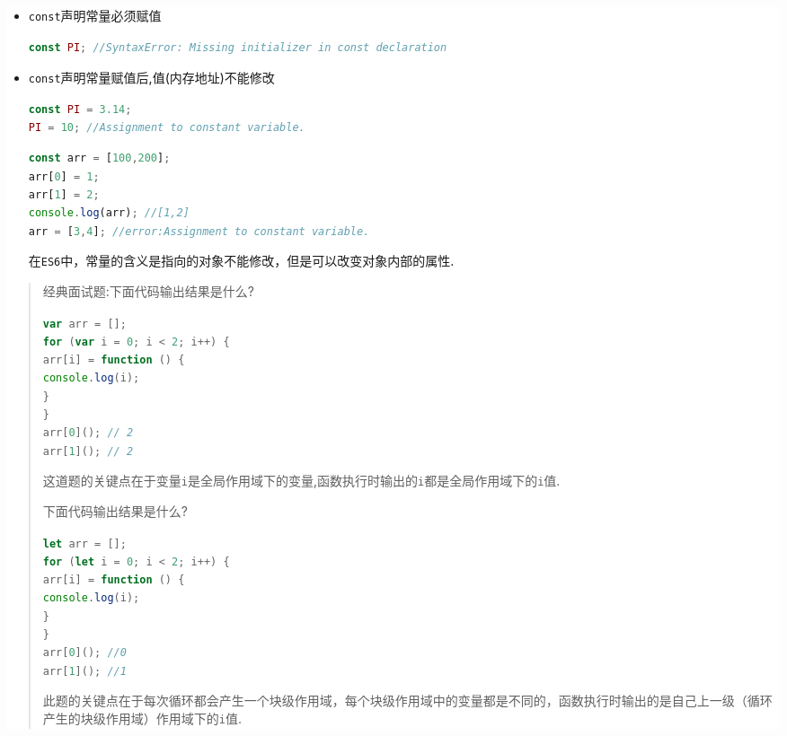 - `const`声明常量必须赋值

  ```js
  const PI; //SyntaxError: Missing initializer in const declaration
  ```

- `const`声明常量赋值后,值(内存地址)不能修改

  ```js
  const PI = 3.14;
  PI = 10; //Assignment to constant variable.
  ```

  ```js
  const arr = [100,200];
  arr[0] = 1;
  arr[1] = 2;
  console.log(arr); //[1,2]
  arr = [3,4]; //error:Assignment to constant variable.
  ```

  在`ES6`中，常量的含义是指向的对象不能修改，但是可以改变对象内部的属性.

> 经典面试题:下面代码输出结果是什么?
>
> ```js
> var arr = [];
> for (var i = 0; i < 2; i++) {
> arr[i] = function () {
> console.log(i); 
> }
> }
> arr[0](); // 2
> arr[1](); // 2
> ```
>
> 这道题的关键点在于变量`i`是全局作用域下的变量,函数执行时输出的`i`都是全局作用域下的`i`值.
>
> 
>
> 下面代码输出结果是什么?
>
> ```js
> let arr = [];
> for (let i = 0; i < 2; i++) {
> arr[i] = function () {
> console.log(i); 
> }
> }
> arr[0](); //0
> arr[1](); //1
> ```
>
> 此题的关键点在于每次循环都会产生一个块级作用域，每个块级作用域中的变量都是不同的，函数执行时输出的是自己上一级（循环产生的块级作用域）作用域下的`i`值.
